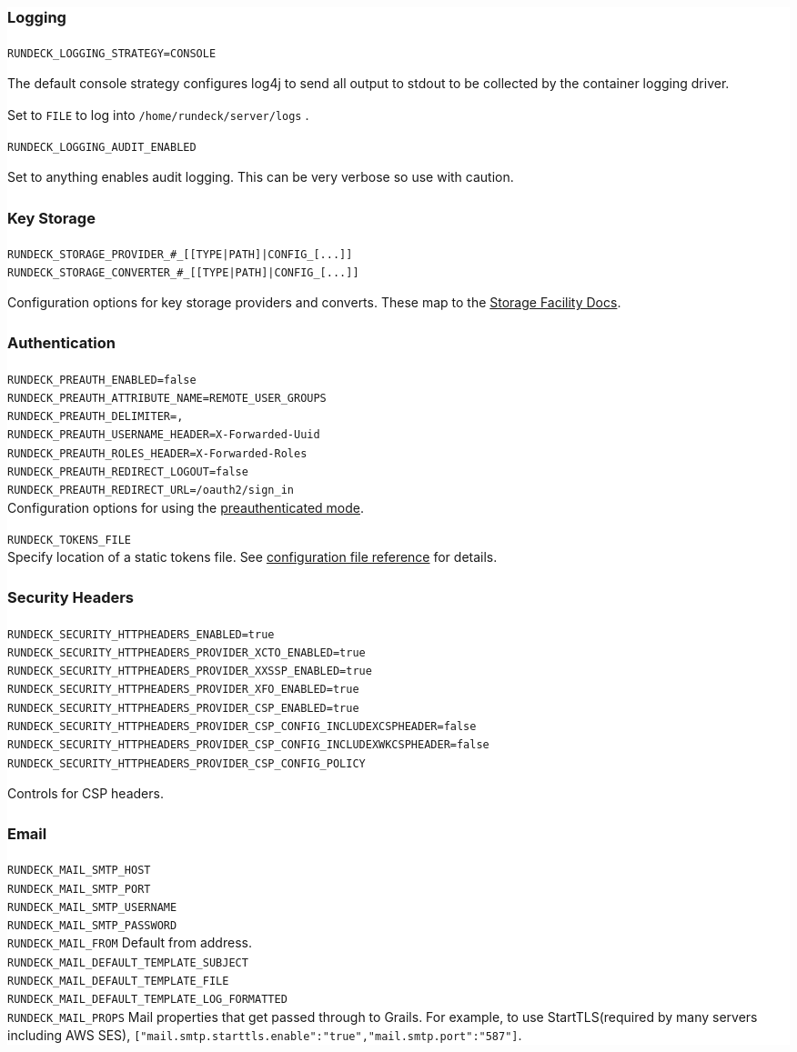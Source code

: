 ### Logging

`RUNDECK_LOGGING_STRATEGY=CONSOLE`

The default console strategy configures log4j to send all output to stdout
to be collected by the container logging driver.

Set to `FILE` to log into `/home/rundeck/server/logs` .

`RUNDECK_LOGGING_AUDIT_ENABLED`

Set to anything enables audit logging. This can be very verbose so use with caution.

### Key Storage

`RUNDECK_STORAGE_PROVIDER_#_[[TYPE|PATH]|CONFIG_[...]]`  
`RUNDECK_STORAGE_CONVERTER_#_[[TYPE|PATH]|CONFIG_[...]]`  

Configuration options for key storage providers and converts. These map to the
[Storage Facility Docs](/administration/configuration/storage-facility.md).


### Authentication

`RUNDECK_PREAUTH_ENABLED=false`  
`RUNDECK_PREAUTH_ATTRIBUTE_NAME=REMOTE_USER_GROUPS`  
`RUNDECK_PREAUTH_DELIMITER=,`  
`RUNDECK_PREAUTH_USERNAME_HEADER=X-Forwarded-Uuid`  
`RUNDECK_PREAUTH_ROLES_HEADER=X-Forwarded-Roles`  
`RUNDECK_PREAUTH_REDIRECT_LOGOUT=false`  
`RUNDECK_PREAUTH_REDIRECT_URL=/oauth2/sign_in`  
Configuration options for using the
[preauthenticated mode](/administration/security/authentication.md#preauthenticated-mode).

`RUNDECK_TOKENS_FILE`  
Specify location of a static tokens file. See [configuration file reference](/administration/configuration/config-file-reference.md) for details.

### Security Headers

`RUNDECK_SECURITY_HTTPHEADERS_ENABLED=true`  
`RUNDECK_SECURITY_HTTPHEADERS_PROVIDER_XCTO_ENABLED=true`  
`RUNDECK_SECURITY_HTTPHEADERS_PROVIDER_XXSSP_ENABLED=true`  
`RUNDECK_SECURITY_HTTPHEADERS_PROVIDER_XFO_ENABLED=true`  
`RUNDECK_SECURITY_HTTPHEADERS_PROVIDER_CSP_ENABLED=true`  
`RUNDECK_SECURITY_HTTPHEADERS_PROVIDER_CSP_CONFIG_INCLUDEXCSPHEADER=false`  
`RUNDECK_SECURITY_HTTPHEADERS_PROVIDER_CSP_CONFIG_INCLUDEXWKCSPHEADER=false`  
`RUNDECK_SECURITY_HTTPHEADERS_PROVIDER_CSP_CONFIG_POLICY`  

Controls for CSP headers.

### Email

`RUNDECK_MAIL_SMTP_HOST`  
`RUNDECK_MAIL_SMTP_PORT`  
`RUNDECK_MAIL_SMTP_USERNAME`  
`RUNDECK_MAIL_SMTP_PASSWORD`  
`RUNDECK_MAIL_FROM`
Default from address.  
`RUNDECK_MAIL_DEFAULT_TEMPLATE_SUBJECT`  
`RUNDECK_MAIL_DEFAULT_TEMPLATE_FILE`  
`RUNDECK_MAIL_DEFAULT_TEMPLATE_LOG_FORMATTED`  
`RUNDECK_MAIL_PROPS`
Mail properties that get passed through to Grails. For example, to use StartTLS(required by many servers including AWS SES), `["mail.smtp.starttls.enable":"true","mail.smtp.port":"587"]`.
